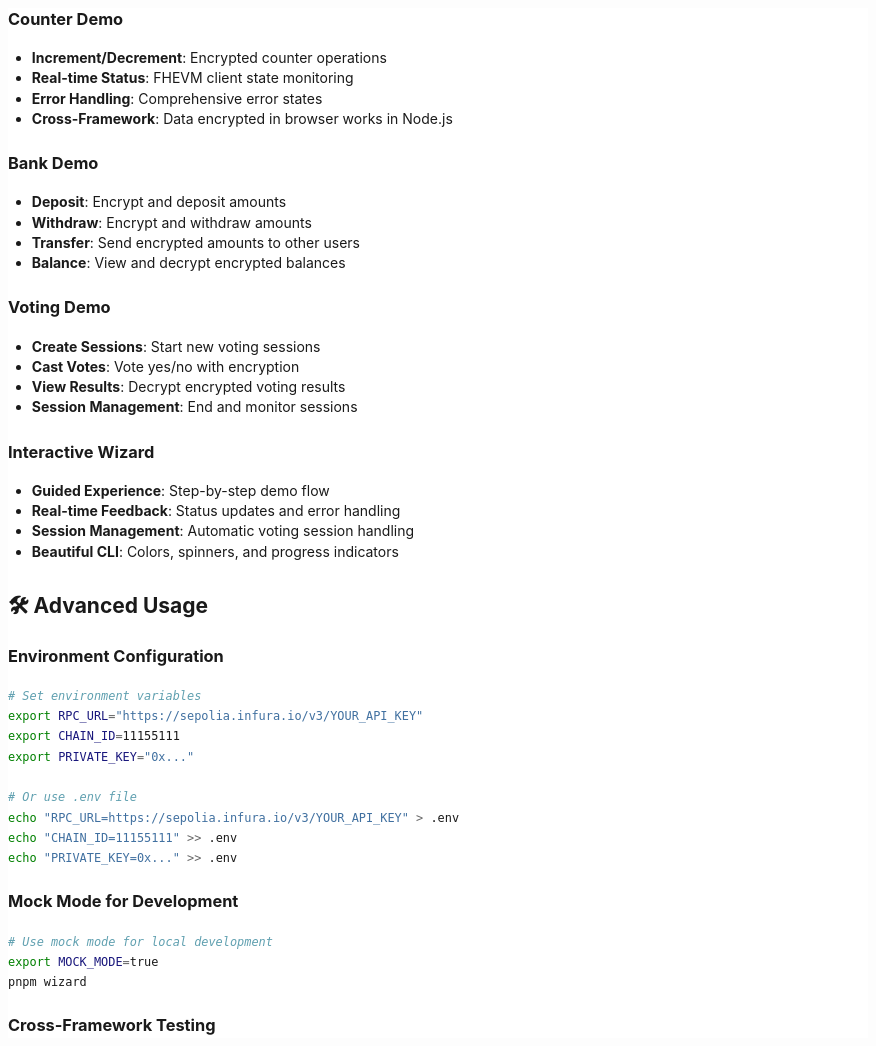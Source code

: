 ### **Counter Demo**
- **Increment/Decrement**: Encrypted counter operations
- **Real-time Status**: FHEVM client state monitoring
- **Error Handling**: Comprehensive error states
- **Cross-Framework**: Data encrypted in browser works in Node.js

### **Bank Demo**
- **Deposit**: Encrypt and deposit amounts
- **Withdraw**: Encrypt and withdraw amounts
- **Transfer**: Send encrypted amounts to other users
- **Balance**: View and decrypt encrypted balances

### **Voting Demo**
- **Create Sessions**: Start new voting sessions
- **Cast Votes**: Vote yes/no with encryption
- **View Results**: Decrypt encrypted voting results
- **Session Management**: End and monitor sessions

### **Interactive Wizard**
- **Guided Experience**: Step-by-step demo flow
- **Real-time Feedback**: Status updates and error handling
- **Session Management**: Automatic voting session handling
- **Beautiful CLI**: Colors, spinners, and progress indicators

## 🛠️ Advanced Usage

### **Environment Configuration**

```bash
# Set environment variables
export RPC_URL="https://sepolia.infura.io/v3/YOUR_API_KEY"
export CHAIN_ID=11155111
export PRIVATE_KEY="0x..."

# Or use .env file
echo "RPC_URL=https://sepolia.infura.io/v3/YOUR_API_KEY" > .env
echo "CHAIN_ID=11155111" >> .env
echo "PRIVATE_KEY=0x..." >> .env
```

### **Mock Mode for Development**

```bash
# Use mock mode for local development
export MOCK_MODE=true
pnpm wizard
```

### **Cross-Framework Testing**
